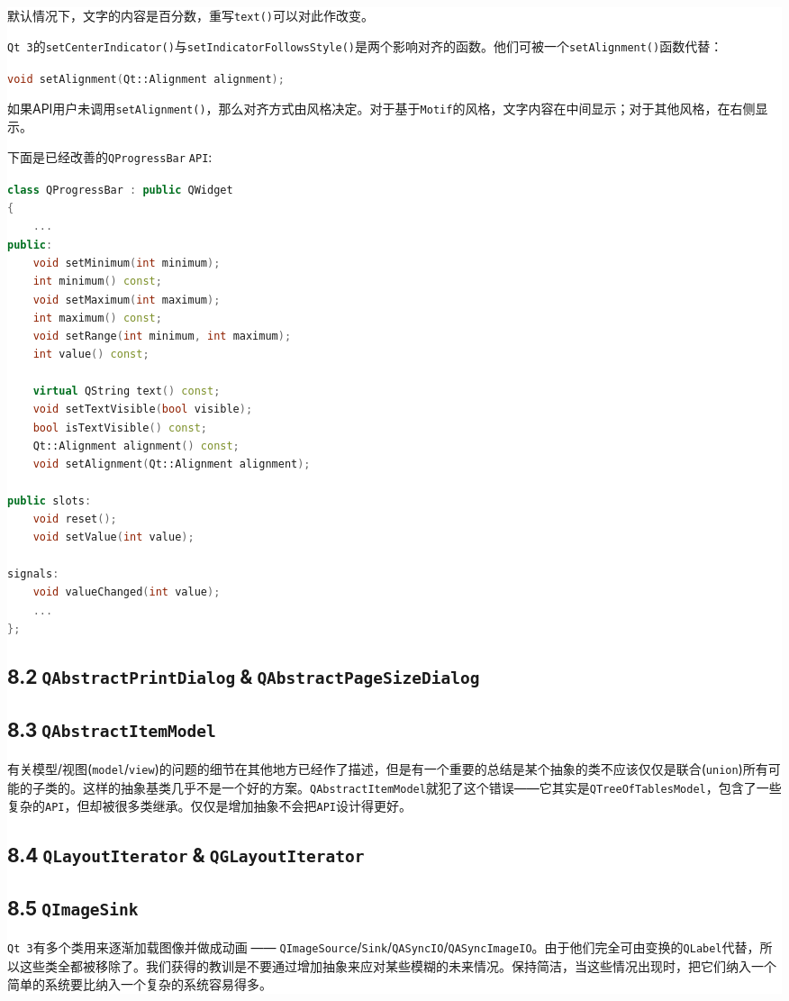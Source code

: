 默认情况下，文字的内容是百分数，重写`text()`可以对此作改变。

`Qt 3`的`setCenterIndicator()`与`setIndicatorFollowsStyle()`是两个影响对齐的函数。他们可被一个`setAlignment()`函数代替：

```cpp
void setAlignment(Qt::Alignment alignment);
```

如果API用户未调用`setAlignment()`，那么对齐方式由风格决定。对于基于`Motif`的风格，文字内容在中间显示；对于其他风格，在右侧显示。

下面是已经改善的`QProgressBar` `API`:

```cpp
class QProgressBar : public QWidget
{
    ...
public:
    void setMinimum(int minimum);
    int minimum() const;
    void setMaximum(int maximum);
    int maximum() const;
    void setRange(int minimum, int maximum);
    int value() const;

    virtual QString text() const;
    void setTextVisible(bool visible);
    bool isTextVisible() const;
    Qt::Alignment alignment() const;
    void setAlignment(Qt::Alignment alignment);

public slots:
    void reset();
    void setValue(int value);

signals:
    void valueChanged(int value);
    ...
};
```

## 8.2 `QAbstractPrintDialog` & `QAbstractPageSizeDialog`


## 8.3 `QAbstractItemModel`

有关模型/视图(`model`/`view`)的问题的细节在其他地方已经作了描述，但是有一个重要的总结是某个抽象的类不应该仅仅是联合(`union`)所有可能的子类的。这样的抽象基类几乎不是一个好的方案。`QAbstractItemModel`就犯了这个错误——它其实是`QTreeOfTablesModel`，包含了一些复杂的`API`，但却被很多类继承。仅仅是增加抽象不会把`API`设计得更好。

## 8.4 `QLayoutIterator` & `QGLayoutIterator`

## 8.5 `QImageSink`

`Qt 3`有多个类用来逐渐加载图像并做成动画 —— `QImageSource`/`Sink`/`QASyncIO`/`QASyncImageIO`。由于他们完全可由变换的`QLabel`代替，所以这些类全都被移除了。我们获得的教训是不要通过增加抽象来应对某些模糊的未来情况。保持简洁，当这些情况出现时，把它们纳入一个简单的系统要比纳入一个复杂的系统容易得多。

